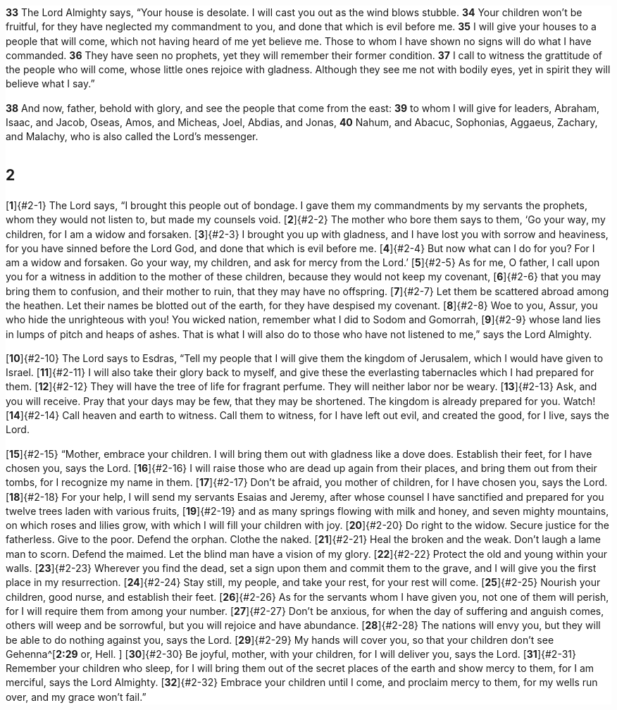 **33** The Lord Almighty says, “Your house is desolate. I will cast you out as the wind blows stubble. **34** Your children won’t be fruitful, for they have neglected my commandment to you, and done that which is evil before me. **35** I will give your houses to a people that will come, which not having heard of me yet believe me. Those to whom I have shown no signs will do what I have commanded. **36** They have seen no prophets, yet they will remember their former condition. **37** I call to witness the grattitude of the people who will come, whose little ones rejoice with gladness. Although they see me not with bodily eyes, yet in spirit they will believe what I say.” 

**38** And now, father, behold with glory, and see the people that come from the east: **39** to whom I will give for leaders, Abraham, Isaac, and Jacob, Oseas, Amos, and Micheas, Joel, Abdias, and Jonas, **40** Nahum, and Abacuc, Sophonias, Aggaeus, Zachary, and Malachy, who is also called the Lord’s messenger. 

## 2 
[**1**]{#2-1} The Lord says, “I brought this people out of bondage. I gave them my commandments by my servants the prophets, whom they would not listen to, but made my counsels void. [**2**]{#2-2} The mother who bore them says to them, ‘Go your way, my children, for I am a widow and forsaken. [**3**]{#2-3} I brought you up with gladness, and I have lost you with sorrow and heaviness, for you have sinned before the Lord God, and done that which is evil before me. [**4**]{#2-4} But now what can I do for you? For I am a widow and forsaken. Go your way, my children, and ask for mercy from the Lord.’ [**5**]{#2-5} As for me, O father, I call upon you for a witness in addition to the mother of these children, because they would not keep my covenant, [**6**]{#2-6} that you may bring them to confusion, and their mother to ruin, that they may have no offspring. [**7**]{#2-7} Let them be scattered abroad among the heathen. Let their names be blotted out of the earth, for they have despised my covenant. [**8**]{#2-8} Woe to you, Assur, you who hide the unrighteous with you! You wicked nation, remember what I did to Sodom and Gomorrah, [**9**]{#2-9} whose land lies in lumps of pitch and heaps of ashes. That is what I will also do to those who have not listened to me,” says the Lord Almighty. 

[**10**]{#2-10} The Lord says to Esdras, “Tell my people that I will give them the kingdom of Jerusalem, which I would have given to Israel. [**11**]{#2-11} I will also take their glory back to myself, and give these the everlasting tabernacles which I had prepared for them. [**12**]{#2-12} They will have the tree of life for fragrant perfume. They will neither labor nor be weary. [**13**]{#2-13} Ask, and you will receive. Pray that your days may be few, that they may be shortened. The kingdom is already prepared for you. Watch! [**14**]{#2-14} Call heaven and earth to witness. Call them to witness, for I have left out evil, and created the good, for I live, says the Lord. 

[**15**]{#2-15} “Mother, embrace your children. I will bring them out with gladness like a dove does. Establish their feet, for I have chosen you, says the Lord. [**16**]{#2-16} I will raise those who are dead up again from their places, and bring them out from their tombs, for I recognize my name in them. [**17**]{#2-17} Don’t be afraid, you mother of children, for I have chosen you, says the Lord. [**18**]{#2-18} For your help, I will send my servants Esaias and Jeremy, after whose counsel I have sanctified and prepared for you twelve trees laden with various fruits, [**19**]{#2-19} and as many springs flowing with milk and honey, and seven mighty mountains, on which roses and lilies grow, with which I will fill your children with joy. [**20**]{#2-20} Do right to the widow. Secure justice for the fatherless. Give to the poor. Defend the orphan. Clothe the naked. [**21**]{#2-21} Heal the broken and the weak. Don’t laugh a lame man to scorn. Defend the maimed. Let the blind man have a vision of my glory. [**22**]{#2-22} Protect the old and young within your walls. [**23**]{#2-23} Wherever you find the dead, set a sign upon them and commit them to the grave, and I will give you the first place in my resurrection. [**24**]{#2-24} Stay still, my people, and take your rest, for your rest will come. [**25**]{#2-25} Nourish your children, good nurse, and establish their feet. [**26**]{#2-26} As for the servants whom I have given you, not one of them will perish, for I will require them from among your number. [**27**]{#2-27} Don’t be anxious, for when the day of suffering and anguish comes, others will weep and be sorrowful, but you will rejoice and have abundance. [**28**]{#2-28} The nations will envy you, but they will be able to do nothing against you, says the Lord. [**29**]{#2-29} My hands will cover you, so that your children don’t see Gehenna^[**2:29** or, Hell. ] [**30**]{#2-30} Be joyful, mother, with your children, for I will deliver you, says the Lord. [**31**]{#2-31} Remember your children who sleep, for I will bring them out of the secret places of the earth and show mercy to them, for I am merciful, says the Lord Almighty. [**32**]{#2-32} Embrace your children until I come, and proclaim mercy to them, for my wells run over, and my grace won’t fail.” 
